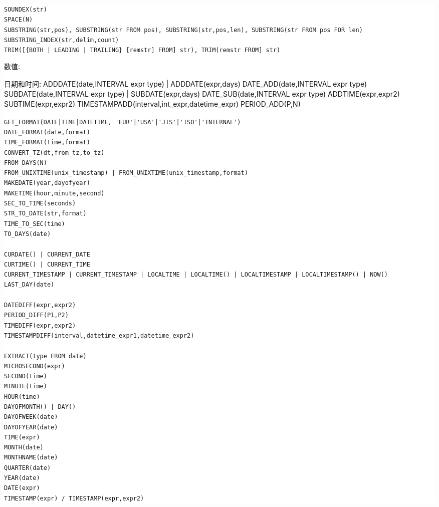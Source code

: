 	SOUNDEX(str)
	SPACE(N)
	SUBSTRING(str,pos), SUBSTRING(str FROM pos), SUBSTRING(str,pos,len), SUBSTRING(str FROM pos FOR len)
	SUBSTRING_INDEX(str,delim,count)
	TRIM([{BOTH | LEADING | TRAILING} [remstr] FROM] str), TRIM(remstr FROM] str)

数值:

日期和时间:
	ADDDATE(date,INTERVAL expr type) | ADDDATE(expr,days)
	DATE_ADD(date,INTERVAL expr type)
	SUBDATE(date,INTERVAL expr type) | SUBDATE(expr,days)
	DATE_SUB(date,INTERVAL expr type)
	ADDTIME(expr,expr2)
	SUBTIME(expr,expr2)
	TIMESTAMPADD(interval,int_expr,datetime_expr)
	PERIOD_ADD(P,N)

	GET_FORMAT(DATE|TIME|DATETIME, 'EUR'|'USA'|'JIS'|'ISO'|'INTERNAL')
	DATE_FORMAT(date,format)
	TIME_FORMAT(time,format)
	CONVERT_TZ(dt,from_tz,to_tz)
	FROM_DAYS(N)
	FROM_UNIXTIME(unix_timestamp) | FROM_UNIXTIME(unix_timestamp,format)
	MAKEDATE(year,dayofyear)
	MAKETIME(hour,minute,second)
	SEC_TO_TIME(seconds)
	STR_TO_DATE(str,format)
	TIME_TO_SEC(time)
	TO_DAYS(date)

	CURDATE() | CURRENT_DATE
	CURTIME() | CURRENT_TIME
	CURRENT_TIMESTAMP | CURRENT_TIMESTAMP | LOCALTIME | LOCALTIME() | LOCALTIMESTAMP | LOCALTIMESTAMP() | NOW()
	LAST_DAY(date)

	DATEDIFF(expr,expr2)
	PERIOD_DIFF(P1,P2)
	TIMEDIFF(expr,expr2)
	TIMESTAMPDIFF(interval,datetime_expr1,datetime_expr2)

	EXTRACT(type FROM date)
	MICROSECOND(expr)
	SECOND(time)
	MINUTE(time)
	HOUR(time)
	DAYOFMONTH() | DAY()
	DAYOFWEEK(date)
	DAYOFYEAR(date)
	TIME(expr)
	MONTH(date)
	MONTHNAME(date)
	QUARTER(date)
	YEAR(date)
	DATE(expr)
	TIMESTAMP(expr) / TIMESTAMP(expr,expr2)
